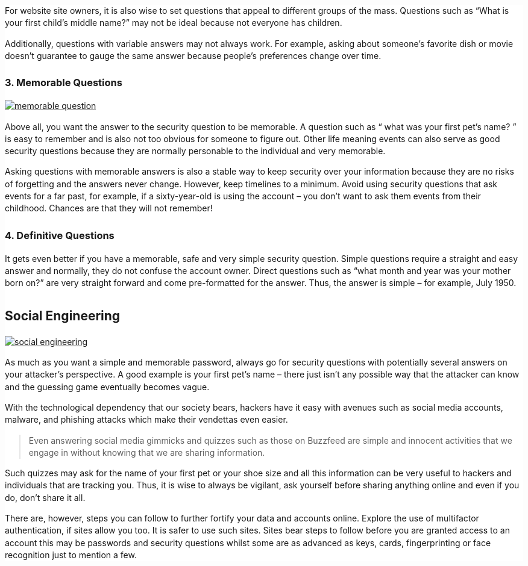 For website site owners, it is also wise to set questions that appeal to different groups of the mass. Questions such as “What is your first child’s middle name?” may not be ideal because not everyone has children.

Additionally, questions with variable answers may not always work. For example, asking about someone’s favorite dish or movie doesn’t guarantee to gauge the same answer because people’s preferences change over time.

### 3\. Memorable Questions

[![memorable question](https://www.malwarefox.com/wp-content/uploads/2019/08/memorable-question.jpg)](https://www.malwarefox.com/wp-content/uploads/2019/08/memorable-question.jpg)

Above all, you want the answer to the security question to be memorable. A question such as “ what was your first pet’s name? ” is easy to remember and is also not too obvious for someone to figure out. Other life meaning events can also serve as good security questions because they are normally personable to the individual and very memorable.

Asking questions with memorable answers is also a stable way to keep security over your information because they are no risks of forgetting and the answers never change. However, keep timelines to a minimum. Avoid using security questions that ask events for a far past, for example, if a sixty-year-old is using the account – you don’t want to ask them events from their childhood. Chances are that they will not remember!

### 4\. Definitive Questions

It gets even better if you have a memorable, safe and very simple security question. Simple questions require a straight and easy answer and normally, they do not confuse the account owner. Direct questions such as “what month and year was your mother born on?” are very straight forward and come pre-formatted for the answer. Thus, the answer is simple – for example, July 1950.

## Social Engineering

[![social engineering](https://www.malwarefox.com/wp-content/uploads/2019/08/social-engineering.jpg)](https://www.malwarefox.com/wp-content/uploads/2019/08/social-engineering.jpg)

As much as you want a simple and memorable password, always go for security questions with potentially several answers on your attacker’s perspective. A good example is your first pet’s name – there just isn’t any possible way that the attacker can know and the guessing game eventually becomes vague.

With the technological dependency that our society bears, hackers have it easy with avenues such as social media accounts, malware, and phishing attacks which make their vendettas even easier.

> Even answering social media gimmicks and quizzes such as those on Buzzfeed are simple and innocent activities that we engage in without knowing that we are sharing information.

Such quizzes may ask for the name of your first pet or your shoe size and all this information can be very useful to hackers and individuals that are tracking you. Thus, it is wise to always be vigilant, ask yourself before sharing anything online and even if you do, don’t share it all.

There are, however, steps you can follow to further fortify your data and accounts online. Explore the use of multifactor authentication, if sites allow you too. It is safer to use such sites. Sites bear steps to follow before you are granted access to an account this may be passwords and security questions whilst some are as advanced as keys, cards, fingerprinting or face recognition just to mention a few.

